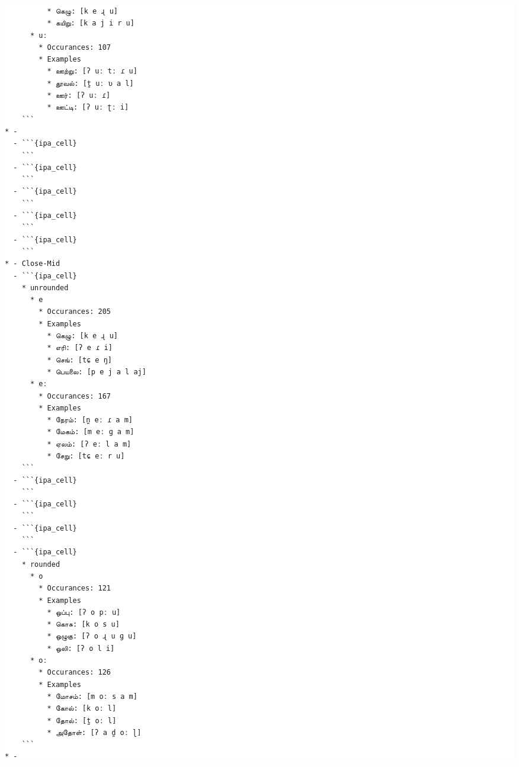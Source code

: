 ``````{list-table}
          * கெழு: [k e ɻ u]
          * கயிறு: [k a j i r u]
      * uː
        * Occurances: 107
        * Examples
          * ஊற்று: [ʔ uː tː ɾ u]
          * தூவல்: [t̪ uː ʋ a l]
          * ஊர்: [ʔ uː ɾ]
          * ஊட்டி: [ʔ uː ʈː i]
    ```
* -
  - ```{ipa_cell}
    ```
  - ```{ipa_cell}
    ```
  - ```{ipa_cell}
    ```
  - ```{ipa_cell}
    ```
  - ```{ipa_cell}
    ```
* - Close-Mid
  - ```{ipa_cell}
    * unrounded
      * e
        * Occurances: 205
        * Examples
          * கெழு: [k e ɻ u]
          * எரி: [ʔ e ɾ i]
          * செங்: [tɕ e ŋ]
          * பெயலை: [p e j a l aj]
      * eː
        * Occurances: 167
        * Examples
          * நேரம்: [n̪ eː ɾ a m]
          * மேகம்: [m eː ɡ a m]
          * ஏலம்: [ʔ eː l a m]
          * சேறு: [tɕ eː r u]
    ```
  - ```{ipa_cell}
    ```
  - ```{ipa_cell}
    ```
  - ```{ipa_cell}
    ```
  - ```{ipa_cell}
    * rounded
      * o
        * Occurances: 121
        * Examples
          * ஒப்பு: [ʔ o pː u]
          * கொசு: [k o s u]
          * ஒழுகு: [ʔ o ɻ u ɡ u]
          * ஒலி: [ʔ o l i]
      * oː
        * Occurances: 126
        * Examples
          * மோசம்: [m oː s a m]
          * கோல்: [k oː l]
          * தோல்: [t̪ oː l]
          * அதோள்: [ʔ a d̪ oː ɭ]
    ```
* -
``````